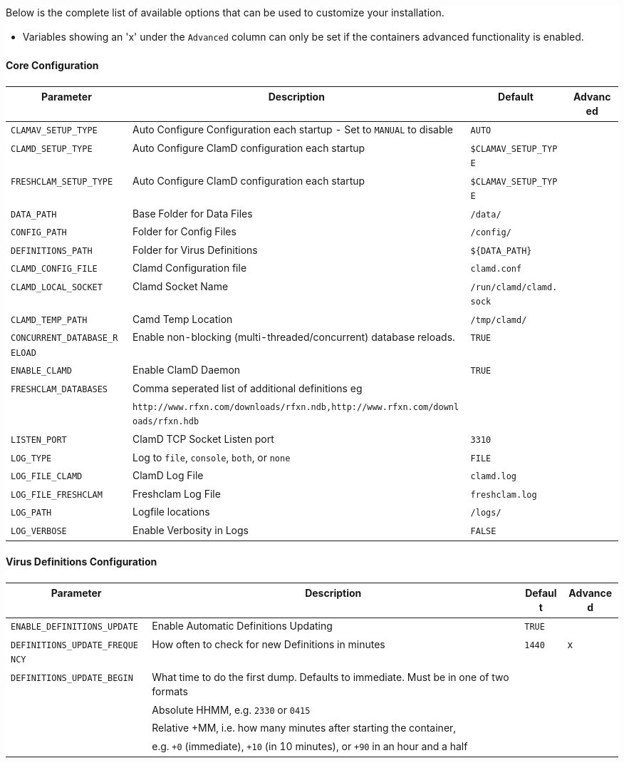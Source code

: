 Below is the complete list of available options that can be used to customize your installation.

* Variables showing an 'x' under the `Advanced` column can only be set if the containers advanced functionality is enabled.

#### Core Configuration

| Parameter                    | Description                                                                     | Default                 | Advanced |
| ---------------------------- | ------------------------------------------------------------------------------- | ----------------------- | -------- |
| `CLAMAV_SETUP_TYPE`          | Auto Configure Configuration each startup - Set to `MANUAL` to disable          | `AUTO`                  |          |
| `CLAMD_SETUP_TYPE`           | Auto Configure ClamD configuration each startup                                 | `$CLAMAV_SETUP_TYPE`    |          |
| `FRESHCLAM_SETUP_TYPE`       | Auto Configure ClamD configuration each startup                                 | `$CLAMAV_SETUP_TYPE`    |          |
| `DATA_PATH`                  | Base Folder for Data Files                                                      | `/data/`                |          |
| `CONFIG_PATH`                | Folder for Config Files                                                         | `/config/`              |          |
| `DEFINITIONS_PATH`           | Folder for Virus Definitions                                                    | `${DATA_PATH}`          |          |
| `CLAMD_CONFIG_FILE`          | Clamd Configuration file                                                        | `clamd.conf`            |          |
| `CLAMD_LOCAL_SOCKET`         | Clamd Socket Name                                                               | `/run/clamd/clamd.sock` |          |
| `CLAMD_TEMP_PATH`            | Camd Temp Location                                                              | `/tmp/clamd/`           |          |
| `CONCURRENT_DATABASE_RELOAD` | Enable non-blocking (multi-threaded/concurrent) database reloads.               | `TRUE`                  |          |
| `ENABLE_CLAMD`               | Enable ClamD Daemon                                                             | `TRUE`                  |          |
| `FRESHCLAM_DATABASES`        | Comma seperated list of additional definitions eg                               |                         |          |
|                              | `http://www.rfxn.com/downloads/rfxn.ndb,http://www.rfxn.com/downloads/rfxn.hdb` |                         |          |
| `LISTEN_PORT`                | ClamD TCP Socket Listen port                                                    | `3310`                  |          |
| `LOG_TYPE`                   | Log to `file`, `console`, `both`, or `none`                                     | `FILE`                  |          |
| `LOG_FILE_CLAMD`             | ClamD Log File                                                                  | `clamd.log`             |          |
| `LOG_FILE_FRESHCLAM`         | Freshclam Log File                                                              | `freshclam.log`         |          |
| `LOG_PATH`                   | Logfile locations                                                               | `/logs/`                |          |
| `LOG_VERBOSE`                | Enable Verbosity in Logs                                                        | `FALSE`                 |          |


#### Virus Definitions Configuration

| Parameter                      | Description                                                                          | Default | Advanced |
| ------------------------------ | ------------------------------------------------------------------------------------ | ------- | -------- |
| `ENABLE_DEFINITIONS_UPDATE`    | Enable Automatic Definitions Updating                                                | `TRUE`  |          |
| `DEFINITIONS_UPDATE_FREQUENCY` | How often to check for new Definitions in minutes                                    | `1440`  | x        |
| `DEFINITIONS_UPDATE_BEGIN`     | What time to do the first dump. Defaults to immediate. Must be in one of two formats |         |          |
|                                | Absolute HHMM, e.g. `2330` or `0415`                                                 |         |          |
|                                | Relative +MM, i.e. how many minutes after starting the container,                    |         |          |
|                                | e.g. `+0` (immediate), `+10` (in 10 minutes), or `+90` in an hour and a half         |         |          |
